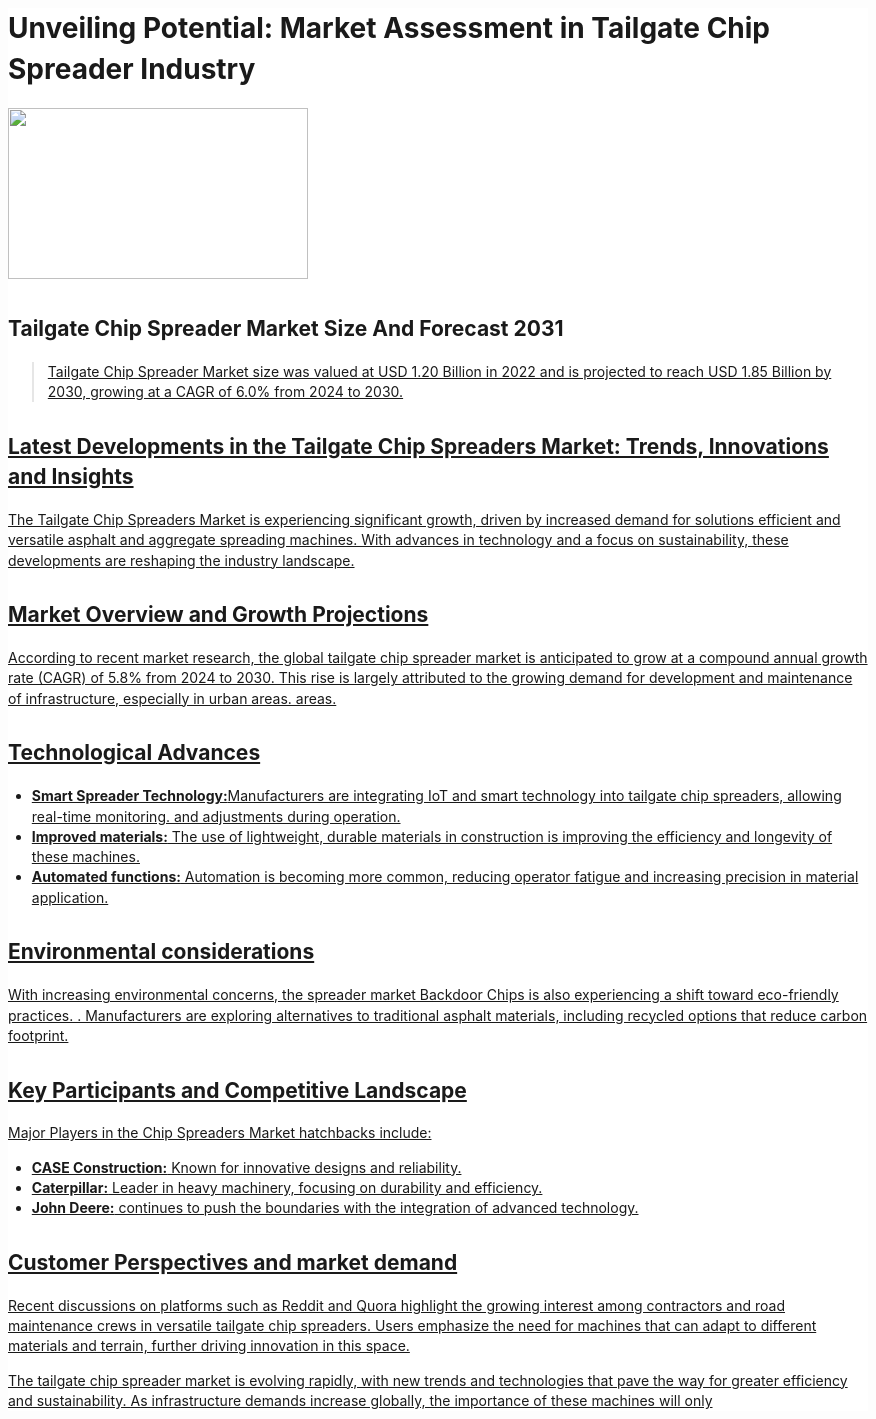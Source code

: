 <h1>Unveiling Potential: Market Assessment in Tailgate Chip Spreader Industry</h1><img src="https://ffe5etoiles.com/wp-content/uploads/2025/01/MST7-300x171.png" alt="" width="300" height="171" class="aligncenter size-medium wp-image-105565" /><h2>Tailgate Chip Spreader Market Size And Forecast 2031</h2><blockquote><p><p><a href="https://www.verifiedmarketreports.com/download-sample/?rid=266118&utm_source=Github&utm_medium=359" target="_blank">Tailgate Chip Spreader Market size was valued at USD 1.20 Billion in 2022 and is projected to reach USD 1.85 Billion by 2030, growing at a CAGR of 6.0% from 2024 to 2030.</strong></span></p></p></blockquote><h2>Latest Developments in the Tailgate Chip Spreaders Market: Trends, Innovations and Insights</h2><p>The Tailgate Chip Spreaders Market is experiencing significant growth, driven by increased demand for solutions efficient and versatile asphalt and aggregate spreading machines. With advances in technology and a focus on sustainability, these developments are reshaping the industry landscape.</p><h2>Market Overview and Growth Projections</h2><p>According to recent market research, the global tailgate chip spreader market is anticipated to grow at a compound annual growth rate (CAGR) of 5.8% from 2024 to 2030. This rise is largely attributed to the growing demand for development and maintenance of infrastructure, especially in urban areas. areas.</p><h2>Technological Advances</h2><ul><li><strong>Smart Spreader Technology:</strong>Manufacturers are integrating IoT and smart technology into tailgate chip spreaders, allowing real-time monitoring. and adjustments during operation.</li><li><strong>Improved materials:</strong> The use of lightweight, durable materials in construction is improving the efficiency and longevity of these machines.</li><li ><strong >Automated functions:</strong> Automation is becoming more common, reducing operator fatigue and increasing precision in material application. </li></ul><h2>Environmental considerations</h2 ><p>With increasing environmental concerns, the spreader market Backdoor Chips is also experiencing a shift toward eco-friendly practices. . Manufacturers are exploring alternatives to traditional asphalt materials, including recycled options that reduce carbon footprint.</p><h2>Key Participants and Competitive Landscape</h2><p>Major Players in the Chip Spreaders Market hatchbacks include:</p> <ul><li><strong>CASE Construction:</strong> Known for innovative designs and reliability.</li><li><strong>Caterpillar:</strong> Leader in heavy machinery, focusing on durability and efficiency.</li><li><strong>John Deere:</strong> continues to push the boundaries with the integration of advanced technology.</li></ul><h2>Customer Perspectives and market demand</h2><p>Recent discussions on platforms such as Reddit and Quora highlight the growing interest among contractors and road maintenance crews in versatile tailgate chip spreaders. Users emphasize the need for machines that can adapt to different materials and terrain, further driving innovation in this space.</p><p>The tailgate chip spreader market is evolving rapidly, with new trends and technologies that pave the way for greater efficiency and sustainability. As infrastructure demands increase globally, the importance of these machines will only